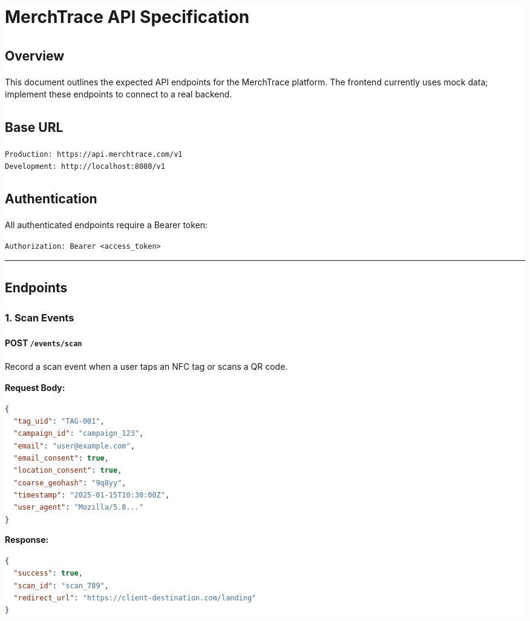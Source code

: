 # MerchTrace API Specification

## Overview
This document outlines the expected API endpoints for the MerchTrace platform. The frontend currently uses mock data; implement these endpoints to connect to a real backend.

## Base URL
```
Production: https://api.merchtrace.com/v1
Development: http://localhost:8080/v1
```

## Authentication
All authenticated endpoints require a Bearer token:
```
Authorization: Bearer <access_token>
```

---

## Endpoints

### 1. Scan Events

#### POST `/events/scan`
Record a scan event when a user taps an NFC tag or scans a QR code.

**Request Body:**
```json
{
  "tag_uid": "TAG-001",
  "campaign_id": "campaign_123",
  "email": "user@example.com",
  "email_consent": true,
  "location_consent": true,
  "coarse_geohash": "9q8yy",
  "timestamp": "2025-01-15T10:30:00Z",
  "user_agent": "Mozilla/5.0..."
}
```

**Response:**
```json
{
  "success": true,
  "scan_id": "scan_789",
  "redirect_url": "https://client-destination.com/landing"
}
```
